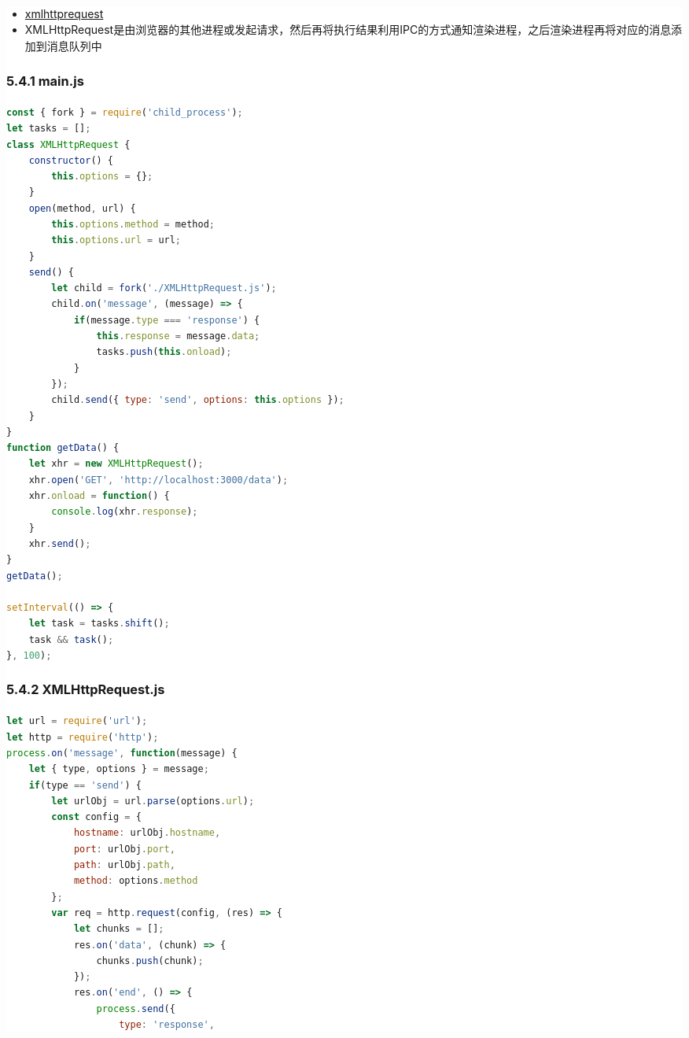 - [xmlhttprequest](https://github.com/chromium/chromium/blob/master/third_party/blink/renderer/core/xmlhttprequest/xml_http_request.cc#L1391)
- XMLHttpRequest是由浏览器的其他进程或发起请求，然后再将执行结果利用IPC的方式通知渲染进程，之后渲染进程再将对应的消息添加到消息队列中
### 5.4.1 main.js
```js
const { fork } = require('child_process');
let tasks = [];
class XMLHttpRequest {
    constructor() {
        this.options = {};
    }
    open(method, url) {
        this.options.method = method;
        this.options.url = url;
    }
    send() {
        let child = fork('./XMLHttpRequest.js');
        child.on('message', (message) => {
            if(message.type === 'response') {
                this.response = message.data;
                tasks.push(this.onload);
            }
        });
        child.send({ type: 'send', options: this.options });
    }
}
function getData() {
    let xhr = new XMLHttpRequest();
    xhr.open('GET', 'http://localhost:3000/data');
    xhr.onload = function() {
        console.log(xhr.response);
    }
    xhr.send();
}
getData();

setInterval(() => {
    let task = tasks.shift();
    task && task();
}, 100);
```
### 5.4.2 XMLHttpRequest.js
```js
let url = require('url');
let http = require('http');
process.on('message', function(message) {
    let { type, options } = message;
    if(type == 'send') {
        let urlObj = url.parse(options.url);
        const config = {
            hostname: urlObj.hostname,
            port: urlObj.port,
            path: urlObj.path,
            method: options.method
        };
        var req = http.request(config, (res) => {
            let chunks = [];
            res.on('data', (chunk) => {
                chunks.push(chunk);
            });
            res.on('end', () => {
                process.send({
                    type: 'response',
```